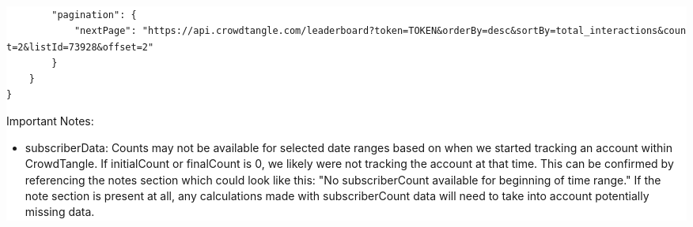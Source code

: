            "pagination": {
                "nextPage": "https://api.crowdtangle.com/leaderboard?token=TOKEN&orderBy=desc&sortBy=total_interactions&count=2&listId=73928&offset=2"
            }
        }
    }
    

Important Notes:

* subscriberData: Counts may not be available for selected date ranges based on when we started tracking an account within CrowdTangle. If initialCount or finalCount is 0, we likely were not tracking the account at that time. This can be confirmed by referencing the notes section which could look like this: "No subscriberCount available for beginning of time range." If the note section is present at all, any calculations made with subscriberCount data will need to take into account potentially missing data.